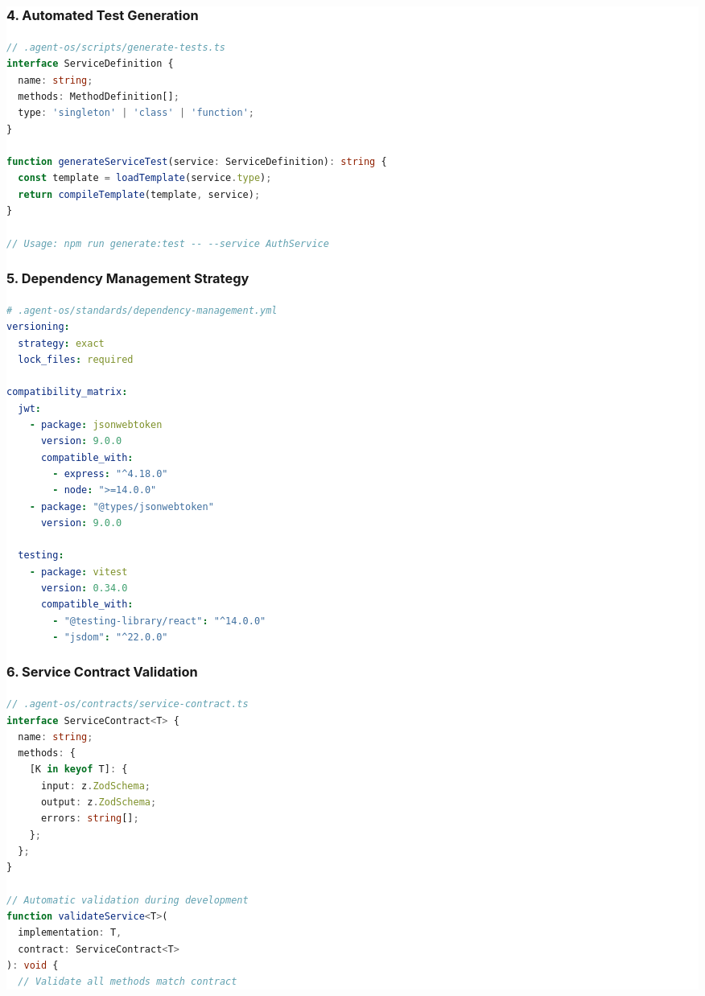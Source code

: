 ### 4. Automated Test Generation

```typescript
// .agent-os/scripts/generate-tests.ts
interface ServiceDefinition {
  name: string;
  methods: MethodDefinition[];
  type: 'singleton' | 'class' | 'function';
}

function generateServiceTest(service: ServiceDefinition): string {
  const template = loadTemplate(service.type);
  return compileTemplate(template, service);
}

// Usage: npm run generate:test -- --service AuthService
```

### 5. Dependency Management Strategy

```yaml
# .agent-os/standards/dependency-management.yml
versioning:
  strategy: exact
  lock_files: required
  
compatibility_matrix:
  jwt:
    - package: jsonwebtoken
      version: 9.0.0
      compatible_with:
        - express: "^4.18.0"
        - node: ">=14.0.0"
    - package: "@types/jsonwebtoken"
      version: 9.0.0
      
  testing:
    - package: vitest
      version: 0.34.0
      compatible_with:
        - "@testing-library/react": "^14.0.0"
        - "jsdom": "^22.0.0"
```

### 6. Service Contract Validation

```typescript
// .agent-os/contracts/service-contract.ts
interface ServiceContract<T> {
  name: string;
  methods: {
    [K in keyof T]: {
      input: z.ZodSchema;
      output: z.ZodSchema;
      errors: string[];
    };
  };
}

// Automatic validation during development
function validateService<T>(
  implementation: T,
  contract: ServiceContract<T>
): void {
  // Validate all methods match contract
```